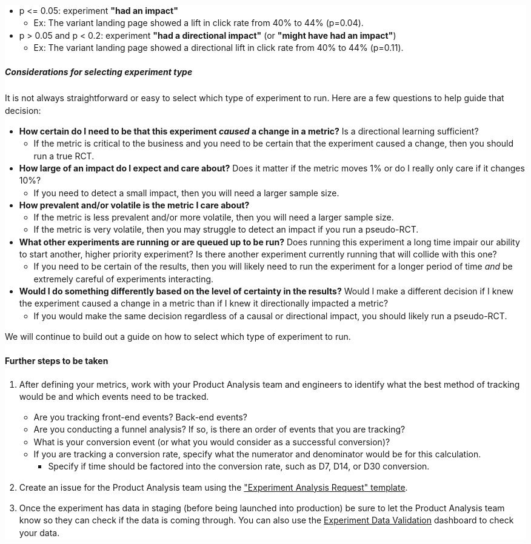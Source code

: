 - p <= 0.05: experiment **"had an impact"**
  - Ex: The variant landing page showed a lift in click rate from 40% to 44% (p=0.04).
- p > 0.05 and p < 0.2: experiment **"had a directional impact"** (or **"might have had an impact"**)
  - Ex: The variant landing page showed a directional lift in click rate from 40% to 44% (p=0.11).

##### Considerations for selecting experiment type

It is not always straightforward or easy to select which type of experiment to run. Here are a
few questions to help guide that decision:

- **How certain do I need to be that this experiment *caused* a change in a metric?** Is a
directional learning sufficient?
  - If the metric is critical to the business and you need to be certain that the experiment
  caused a change, then you should run a true RCT.
- **How large of an impact do I expect and care about?** Does it matter if the metric moves 1%
or do I really only care if it changes 10%?
  - If you need to detect a small impact, then you will need a larger sample size.
- **How prevalent and/or volatile is the metric I care about?**
  - If the metric is less prevalent and/or more volatile, then you will need a larger sample size.
  - If the metric is very volatile, then you may struggle to detect an impact if you run a pseudo-RCT.
- **What other experiments are running or are queued up to be run?** Does running this experiment
a long time impair our ability to start another, higher priority experiment? Is there another
experiment currently running that will collide with this one?
  - If you need to be certain of the results, then you will likely need to run the experiment for
  a longer period of time *and* be extremely careful of experiments interacting.
- **Would I do something differently based on the level of certainty in the results?** Would I make a
different decision if I knew the experiment caused a change in a metric than if I knew it
directionally impacted a metric?
  - If you would make the same decision regardless of a causal or directional impact, you should
  likely run a pseudo-RCT.

We will continue to build out a guide on how to select which type of experiment to run.

#### Further steps to be taken

1. After defining your metrics, work with your Product Analysis team and engineers to identify what the best method of tracking would be and which events need to be tracked.
    - Are you tracking front-end events? Back-end events?
    - Are you conducting a funnel analysis? If so, is there an order of events that you are tracking?
    - What is your conversion event (or what you would consider as a successful conversion)?
    - If you are tracking a conversion rate, specify what the numerator and denominator would be for this calculation.
      - Specify if time should be factored into the conversion rate, such as D7, D14, or D30 conversion.

2. Create an issue for the Product Analysis team using the ["Experiment Analysis Request" template](https://gitlab.com/gitlab-data/product-analytics/-/issues/new?issuable_template=Experiment%20Analysis%20Request).

3. Once the experiment has data in staging (before being launched into production) be sure to let the Product Analysis team know so they can check if the data is coming through.
    You can also use the [Experiment Data Validation](https://10az.online.tableau.com/#/site/gitlab/views/DRAFTPDExperimentEventValidation/GrowthExperimentEventValidationDashboard) dashboard to check your data.
